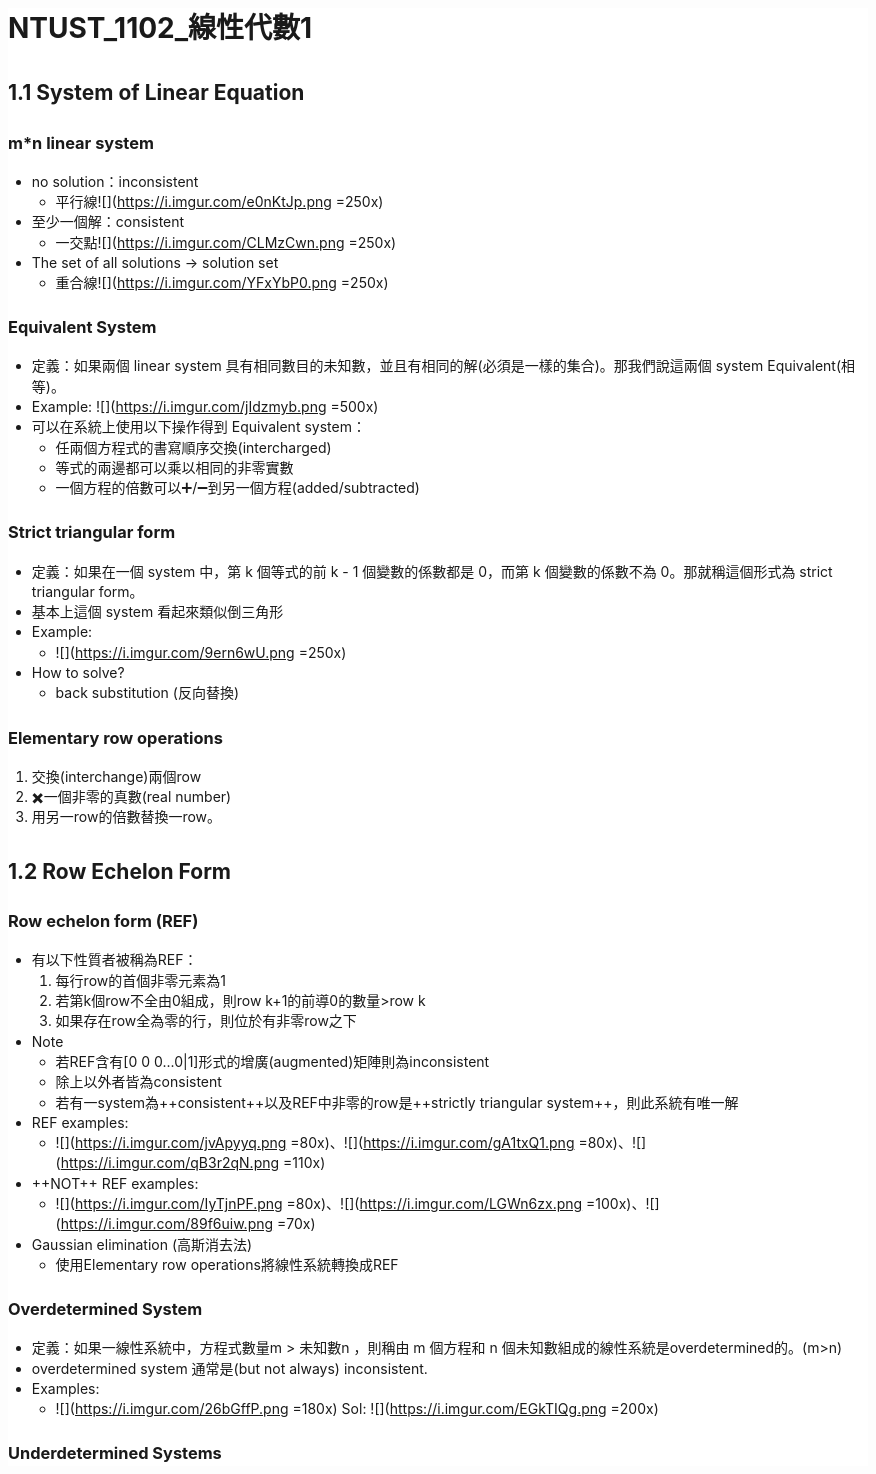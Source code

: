 # NTUST_1102_線性代數1
## 1.1 System of Linear Equation
### m*n linear system
- no solution：inconsistent
    - 平行線![](https://i.imgur.com/e0nKtJp.png =250x)
- 至少一個解：consistent
    - 一交點![](https://i.imgur.com/CLMzCwn.png =250x)
- The set of all solutions -> solution set
    - 重合線![](https://i.imgur.com/YFxYbP0.png =250x)
### Equivalent System
- 定義：如果兩個 linear system 具有相同數目的未知數，並且有相同的解(必須是一樣的集合)。那我們說這兩個 system Equivalent(相等)。
- Example:
     ![](https://i.imgur.com/jIdzmyb.png =500x)
- 可以在系統上使用以下操作得到 Equivalent system：
    - 任兩個方程式的書寫順序交換(intercharged)
    - 等式的兩邊都可以乘以相同的非零實數
    - 一個方程的倍數可以➕/➖到另一個方程(added/subtracted)
### Strict triangular form
- 定義：如果在一個 system 中，第 k 個等式的前 k - 1 個變數的係數都是 0，而第 k 個變數的係數不為 0。那就稱這個形式為 strict triangular form。
- 基本上這個 system 看起來類似倒三角形
- Example:
    - ![](https://i.imgur.com/9ern6wU.png =250x)
- How to solve?
    - back substitution (反向替換)
### Elementary row operations
1. 交換(interchange)兩個row
2. ✖️一個非零的真數(real number)
3. 用另一row的倍數替換一row。
## 1.2 Row Echelon Form
### Row echelon form (REF)
- 有以下性質者被稱為REF：
    1. 每行row的首個非零元素為1
    2. 若第k個row不全由0組成，則row k+1的前導0的數量>row k
    3. 如果存在row全為零的行，則位於有非零row之下
- Note
    - 若REF含有[0 0 0...0|1]形式的增廣(augmented)矩陣則為inconsistent
    - 除上以外者皆為consistent
    - 若有一system為++consistent++以及REF中非零的row是++strictly triangular system++，則此系統有唯一解
- REF examples:
    - ![](https://i.imgur.com/jvApyyq.png =80x)、![](https://i.imgur.com/gA1txQ1.png =80x)、![](https://i.imgur.com/qB3r2qN.png =110x)
- ++NOT++ REF examples:
    - ![](https://i.imgur.com/IyTjnPF.png =80x)、![](https://i.imgur.com/LGWn6zx.png =100x)、![](https://i.imgur.com/89f6uiw.png =70x)
- Gaussian elimination (高斯消去法)
    - 使用Elementary row operations將線性系統轉換成REF
### Overdetermined System
- 定義：如果一線性系統中，方程式數量m > 未知數n ，則稱由 m 個方程和 n 個未知數組成的線性系統是overdetermined的。(m>n)
- overdetermined system 通常是(but not always) inconsistent.
- Examples:
    - ![](https://i.imgur.com/26bGffP.png =180x)
     Sol:
         ![](https://i.imgur.com/EGkTIQg.png =200x)
 ### Underdetermined Systems